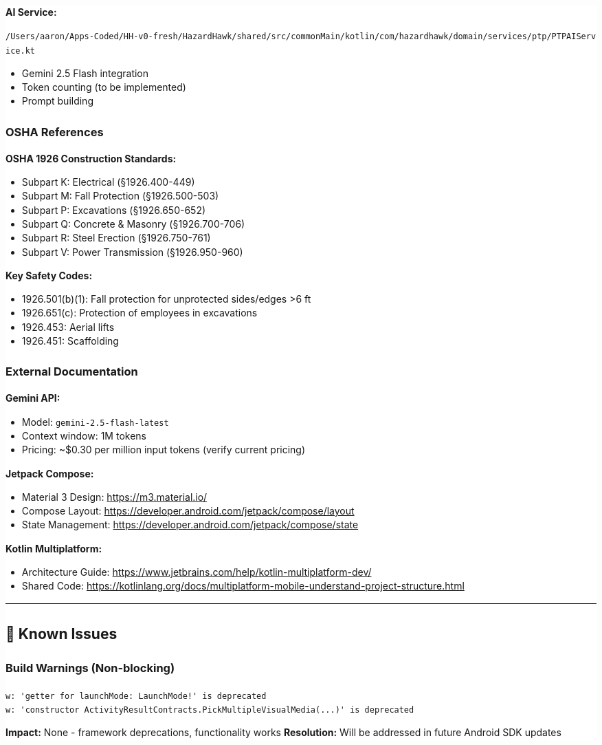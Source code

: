 **AI Service:**
```
/Users/aaron/Apps-Coded/HH-v0-fresh/HazardHawk/shared/src/commonMain/kotlin/com/hazardhawk/domain/services/ptp/PTPAIService.kt
```
- Gemini 2.5 Flash integration
- Token counting (to be implemented)
- Prompt building

### OSHA References

**OSHA 1926 Construction Standards:**
- Subpart K: Electrical (§1926.400-449)
- Subpart M: Fall Protection (§1926.500-503)
- Subpart P: Excavations (§1926.650-652)
- Subpart Q: Concrete & Masonry (§1926.700-706)
- Subpart R: Steel Erection (§1926.750-761)
- Subpart V: Power Transmission (§1926.950-960)

**Key Safety Codes:**
- 1926.501(b)(1): Fall protection for unprotected sides/edges >6 ft
- 1926.651(c): Protection of employees in excavations
- 1926.453: Aerial lifts
- 1926.451: Scaffolding

### External Documentation

**Gemini API:**
- Model: `gemini-2.5-flash-latest`
- Context window: 1M tokens
- Pricing: ~$0.30 per million input tokens (verify current pricing)

**Jetpack Compose:**
- Material 3 Design: https://m3.material.io/
- Compose Layout: https://developer.android.com/jetpack/compose/layout
- State Management: https://developer.android.com/jetpack/compose/state

**Kotlin Multiplatform:**
- Architecture Guide: https://www.jetbrains.com/help/kotlin-multiplatform-dev/
- Shared Code: https://kotlinlang.org/docs/multiplatform-mobile-understand-project-structure.html

---

## 🐛 Known Issues

### Build Warnings (Non-blocking)
```
w: 'getter for launchMode: LaunchMode!' is deprecated
w: 'constructor ActivityResultContracts.PickMultipleVisualMedia(...)' is deprecated
```
**Impact:** None - framework deprecations, functionality works
**Resolution:** Will be addressed in future Android SDK updates

